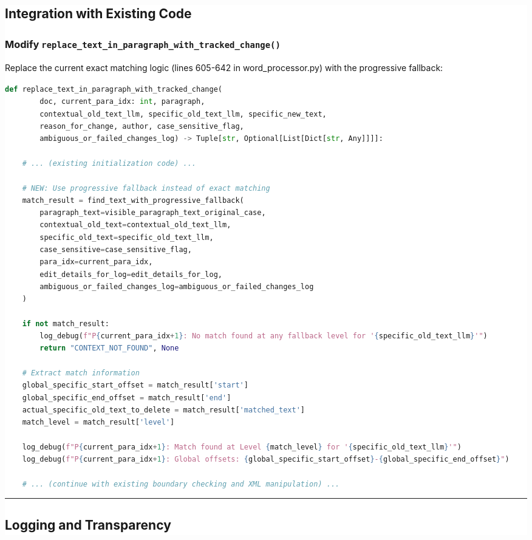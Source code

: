 
## Integration with Existing Code

### Modify `replace_text_in_paragraph_with_tracked_change()`

Replace the current exact matching logic (lines 605-642 in word_processor.py) with the progressive fallback:

```python
def replace_text_in_paragraph_with_tracked_change(
        doc, current_para_idx: int, paragraph,
        contextual_old_text_llm, specific_old_text_llm, specific_new_text,
        reason_for_change, author, case_sensitive_flag,
        ambiguous_or_failed_changes_log) -> Tuple[str, Optional[List[Dict[str, Any]]]]:

    # ... (existing initialization code) ...

    # NEW: Use progressive fallback instead of exact matching
    match_result = find_text_with_progressive_fallback(
        paragraph_text=visible_paragraph_text_original_case,
        contextual_old_text=contextual_old_text_llm,
        specific_old_text=specific_old_text_llm,
        case_sensitive=case_sensitive_flag,
        para_idx=current_para_idx,
        edit_details_for_log=edit_details_for_log,
        ambiguous_or_failed_changes_log=ambiguous_or_failed_changes_log
    )

    if not match_result:
        log_debug(f"P{current_para_idx+1}: No match found at any fallback level for '{specific_old_text_llm}'")
        return "CONTEXT_NOT_FOUND", None

    # Extract match information
    global_specific_start_offset = match_result['start']
    global_specific_end_offset = match_result['end']
    actual_specific_old_text_to_delete = match_result['matched_text']
    match_level = match_result['level']

    log_debug(f"P{current_para_idx+1}: Match found at Level {match_level} for '{specific_old_text_llm}'")
    log_debug(f"P{current_para_idx+1}: Global offsets: {global_specific_start_offset}-{global_specific_end_offset}")

    # ... (continue with existing boundary checking and XML manipulation) ...
```

---

## Logging and Transparency
